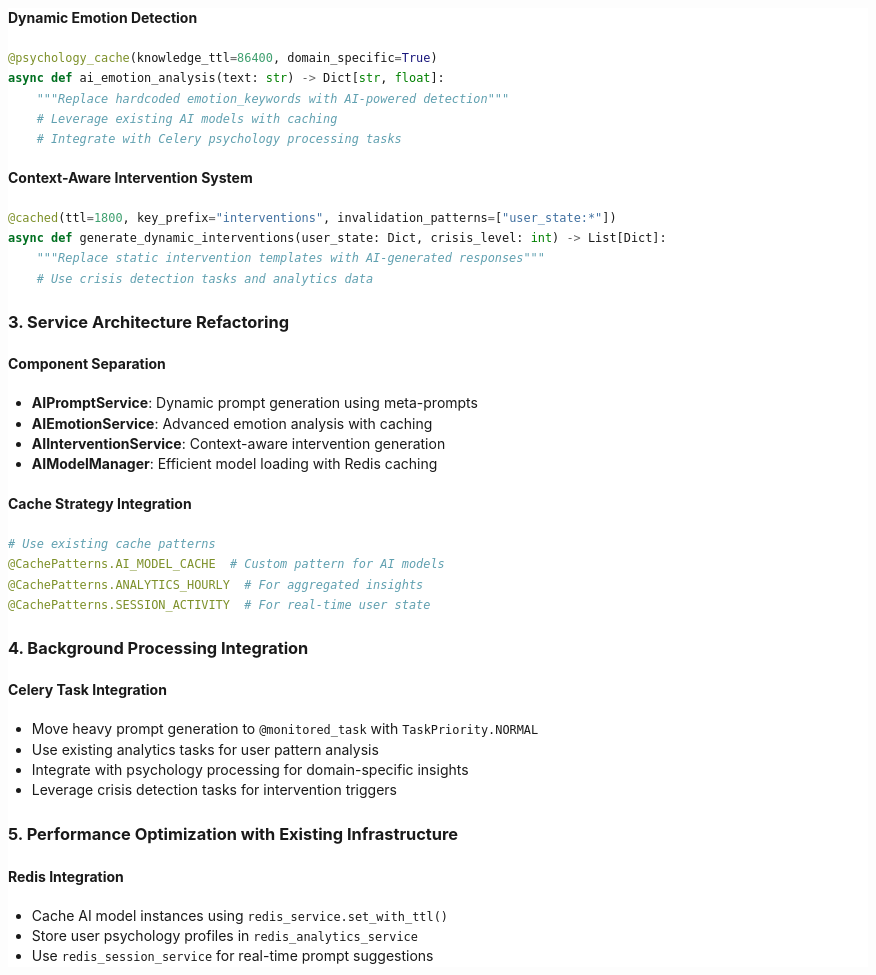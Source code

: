 #### Dynamic Emotion Detection

```python
@psychology_cache(knowledge_ttl=86400, domain_specific=True)
async def ai_emotion_analysis(text: str) -> Dict[str, float]:
    """Replace hardcoded emotion_keywords with AI-powered detection"""
    # Leverage existing AI models with caching
    # Integrate with Celery psychology processing tasks
```

#### Context-Aware Intervention System

```python
@cached(ttl=1800, key_prefix="interventions", invalidation_patterns=["user_state:*"])
async def generate_dynamic_interventions(user_state: Dict, crisis_level: int) -> List[Dict]:
    """Replace static intervention templates with AI-generated responses"""
    # Use crisis detection tasks and analytics data
```

### 3. Service Architecture Refactoring

#### Component Separation

- **AIPromptService**: Dynamic prompt generation using meta-prompts
- **AIEmotionService**: Advanced emotion analysis with caching
- **AIInterventionService**: Context-aware intervention generation
- **AIModelManager**: Efficient model loading with Redis caching

#### Cache Strategy Integration

```python
# Use existing cache patterns
@CachePatterns.AI_MODEL_CACHE  # Custom pattern for AI models
@CachePatterns.ANALYTICS_HOURLY  # For aggregated insights
@CachePatterns.SESSION_ACTIVITY  # For real-time user state
```

### 4. Background Processing Integration

#### Celery Task Integration

- Move heavy prompt generation to `@monitored_task` with `TaskPriority.NORMAL`
- Use existing analytics tasks for user pattern analysis
- Integrate with psychology processing for domain-specific insights
- Leverage crisis detection tasks for intervention triggers

### 5. Performance Optimization with Existing Infrastructure

#### Redis Integration

- Cache AI model instances using `redis_service.set_with_ttl()`
- Store user psychology profiles in `redis_analytics_service`
- Use `redis_session_service` for real-time prompt suggestions

